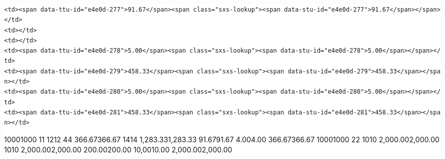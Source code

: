     <td><span data-ttu-id="e4e0d-277">91.67</span><span class="sxs-lookup"><span data-stu-id="e4e0d-277">91.67</span></span></td>
    <td></td>
    <td></td>
    <td><span data-ttu-id="e4e0d-278">5.00</span><span class="sxs-lookup"><span data-stu-id="e4e0d-278">5.00</span></span></td>
    <td><span data-ttu-id="e4e0d-279">458.33</span><span class="sxs-lookup"><span data-stu-id="e4e0d-279">458.33</span></span></td>
    <td><span data-ttu-id="e4e0d-280">5.00</span><span class="sxs-lookup"><span data-stu-id="e4e0d-280">5.00</span></span></td>
    <td><span data-ttu-id="e4e0d-281">458.33</span><span class="sxs-lookup"><span data-stu-id="e4e0d-281">458.33</span></span></td>
</tr>
<tr>
    <td><span data-ttu-id="e4e0d-282">1000</span><span class="sxs-lookup"><span data-stu-id="e4e0d-282">1000</span></span></td>
    <td><span data-ttu-id="e4e0d-283">1</span><span class="sxs-lookup"><span data-stu-id="e4e0d-283">1</span></span></td>
    <td><span data-ttu-id="e4e0d-284">12</span><span class="sxs-lookup"><span data-stu-id="e4e0d-284">12</span></span></td>
    <td><span data-ttu-id="e4e0d-285">4</span><span class="sxs-lookup"><span data-stu-id="e4e0d-285">4</span></span></td>
    <td><span data-ttu-id="e4e0d-286">366.67</span><span class="sxs-lookup"><span data-stu-id="e4e0d-286">366.67</span></span></td>
    <td><span data-ttu-id="e4e0d-287">14</span><span class="sxs-lookup"><span data-stu-id="e4e0d-287">14</span></span></td>
    <td><span data-ttu-id="e4e0d-288">1,283.33</span><span class="sxs-lookup"><span data-stu-id="e4e0d-288">1,283.33</span></span></td>
    <td><span data-ttu-id="e4e0d-289">91.67</span><span class="sxs-lookup"><span data-stu-id="e4e0d-289">91.67</span></span></td>
    <td><span data-ttu-id="e4e0d-290">4.00</span><span class="sxs-lookup"><span data-stu-id="e4e0d-290">4.00</span></span></td>
    <td><span data-ttu-id="e4e0d-291">366.67</span><span class="sxs-lookup"><span data-stu-id="e4e0d-291">366.67</span></span></td>
    <td></td>
    <td></td>
    <td></td>
    <td></td>
</tr>
<tr>
    <td><span data-ttu-id="e4e0d-292">1000</span><span class="sxs-lookup"><span data-stu-id="e4e0d-292">1000</span></span></td>
    <td><span data-ttu-id="e4e0d-293">2</span><span class="sxs-lookup"><span data-stu-id="e4e0d-293">2</span></span></td>
    <td></td>
    <td><span data-ttu-id="e4e0d-294">10</span><span class="sxs-lookup"><span data-stu-id="e4e0d-294">10</span></span></td>
    <td><span data-ttu-id="e4e0d-295">2,000.00</span><span class="sxs-lookup"><span data-stu-id="e4e0d-295">2,000.00</span></span></td>
    <td><span data-ttu-id="e4e0d-296">10</span><span class="sxs-lookup"><span data-stu-id="e4e0d-296">10</span></span></td>
    <td><span data-ttu-id="e4e0d-297">2,000.00</span><span class="sxs-lookup"><span data-stu-id="e4e0d-297">2,000.00</span></span></td>
    <td><span data-ttu-id="e4e0d-298">200.00</span><span class="sxs-lookup"><span data-stu-id="e4e0d-298">200.00</span></span></td>
    <td></td>
    <td></td>
    <td></td>
    <td></td>
    <td><span data-ttu-id="e4e0d-299">10,00</span><span class="sxs-lookup"><span data-stu-id="e4e0d-299">10.00</span></span></td>
    <td><span data-ttu-id="e4e0d-300">2,000.00</span><span class="sxs-lookup"><span data-stu-id="e4e0d-300">2,000.00</span></span></td>
</tr>